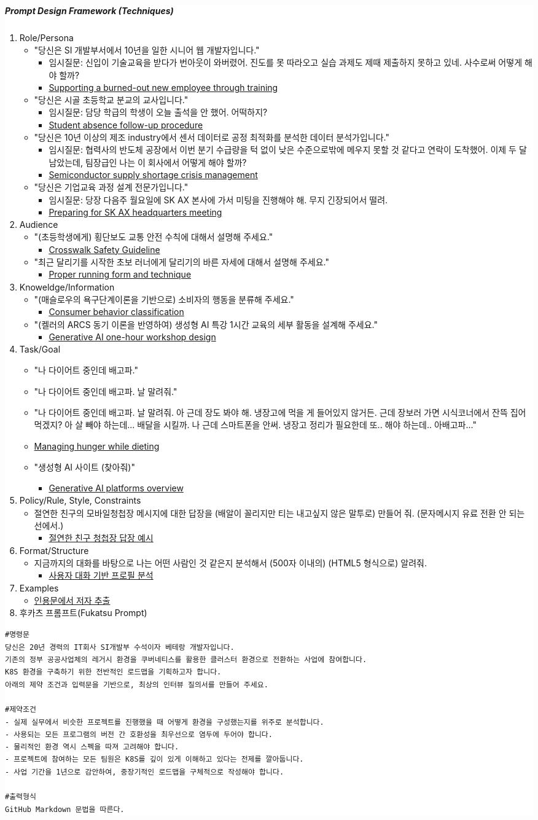 ##### Prompt Design Framework (Techniques)
1) Role/Persona
	- "당신은 SI 개발부서에서 10년을 일한 시니어 웹 개발자입니다."
		- 임시질문: 신입이 기술교육을 받다가 번아웃이 와버렸어. 진도를 못 따라오고 실습 과제도 제때 제출하지 못하고 있네. 사수로써 어떻게 해야 할까?
		- [Supporting a burned-out new employee through training](https://claude.ai/share/e5f6c9c5-f5be-4c6b-9728-0de14bbea4cd)
	- "당신은 시골 초등학교 분교의 교사입니다."
		- 임시질문: 담당 학급의 학생이 오늘 출석을 안 했어. 어떡하지?
		- [Student absence follow-up procedure](https://claude.ai/share/80cae52b-e4cd-45d3-bb00-3ac1b502c19b)
	- "당신은 10년 이상의 제조 industry에서 센서 데이터로 공정 최적화를 분석한 데이터 분석가입니다."
		- 임시질문: 협력사의 반도체 공장에서 이번 분기 수급량을 턱 없이 낮은 수준으로밖에 메우지 못할 것 같다고 연락이 도착했어. 이제 두 달 남았는데, 팀장급인 나는 이 회사에서 어떻게 해야 할까?
		- [Semiconductor supply shortage crisis management](https://claude.ai/share/29e874cf-d8bb-453c-9b22-91011ed275f8)
	- "당신은 기업교육 과정 설계 전문가입니다."
		- 임시질문: 당장 다음주 월요일에 SK AX 본사에 가서 미팅을 진행해야 해. 무지 긴장되어서 떨려.
		- [Preparing for SK AX headquarters meeting](https://claude.ai/share/8c2a99d1-4cbe-486c-bd5f-0b0500344a05)
2) Audience
	- "(초등학생에게) 횡단보도 교통 안전 수칙에 대해서 설명해 주세요."
		- [Crosswalk Safety Guideline](https://claude.ai/share/66ae265d-60a6-4466-bfb8-c617489c88c7)
	- "최근 달리기를 시작한 초보 러너에게 달리기의 바른 자세에 대해서 설명해 주세요."
		- [Proper running form and technique](https://claude.ai/share/d5c09823-4167-42da-82bb-bb6c1c0a59c6)
3) Knoweldge/Information
	- "(매슬로우의 욕구단계이론을 기반으로) 소비자의 행동을 분류해 주세요."
		- [Consumer behavior classification](https://claude.ai/share/0c3a7f92-bd46-48f9-b464-b3a201172833)
	- "(켈러의 ARCS 동기 이론을 반영하여) 생성형 AI 특강 1시간 교육의 세부 활동을 설계해 주세요."
		- [Generative AI one-hour workshop design](https://claude.ai/share/f65016f3-5fe1-4c0d-957f-58db7d7079b7)
4) Task/Goal
	- "나 다이어트 중인데 배고파."
	- "나 다이어트 중인데 배고파. 날 말려줘."
	- "나 다이어트 중인데 배고파. 날 말려줘. 아 근데 장도 봐야 해. 냉장고에 먹을 게 들어있지 않거든. 근데 장보러 가면 시식코너에서 잔뜩 집어먹겠지? 아 살 빼야 하는데... 배달을 시킬까. 나 근데 스마트폰을 안써. 냉장고 정리가 필요한데 또.. 해야 하는데.. 아배고파..."
	- [Managing hunger while dieting](https://claude.ai/share/f44c68b1-49b3-430a-b561-140e479bb855)
	
	- "생성형 AI 사이트 (찾아줘)"
		- [Generative AI platforms overview](https://claude.ai/share/26eddada-7102-4db8-bac8-1823e0ec88ea)
5) Policy/Rule, Style, Constraints
	- 절연한 친구의 모바일청첩장 메시지에 대한 답장을 (배알이 꼴리지만 티는 내고싶지 않은 말투로) 만들어 줘. (문자메시지 유료 전환 안 되는 선에서.)
		- [절연한 친구 청첩장 답장 예시](https://gemini.google.com/share/b236b9cff5b1)
6) Format/Structure
	- 지금까지의 대화를 바탕으로 나는 어떤 사람인 것 같은지 분석해서 (500자 이내의) (HTML5 형식으로) 알려줘. 
		- [사용자 대화 기반 프로필 분석](https://gemini.google.com/share/68c2e9d9d18e)
7) Examples
	- [인용문에서 저자 추출](https://gemini.google.com/share/3fc626e366b7)
0) 후카츠 프롬프트(Fukatsu Prompt)
```text
#명령문
당신은 20년 경력의 IT회사 SI개발부 수석이자 베테랑 개발자입니다.
기존의 정부 공공사업체의 레거시 환경을 쿠버네티스를 활용한 클러스터 환경으로 전환하는 사업에 참여합니다.
K8S 환경을 구축하기 위한 전반적인 로드맵을 기획하고자 합니다.
아래의 제약 조건과 입력문을 기반으로, 최상의 인터뷰 질의서를 만들어 주세요.

#제약조건
- 실제 실무에서 비슷한 프로젝트를 진행했을 때 어떻게 환경을 구성했는지를 위주로 분석합니다.
- 사용되는 모든 프로그램의 버전 간 호환성을 최우선으로 염두에 두어야 합니다.
- 물리적인 환경 역시 스펙을 따져 고려해야 합니다.
- 프로젝트에 참여하는 모든 팀원은 K8S를 깊이 있게 이해하고 있다는 전제를 깔아둡니다.
- 사업 기간을 1년으로 감안하여, 중장기적인 로드맵을 구체적으로 작성해야 합니다.

#출력형식
GitHub Markdown 문법을 따른다.
```